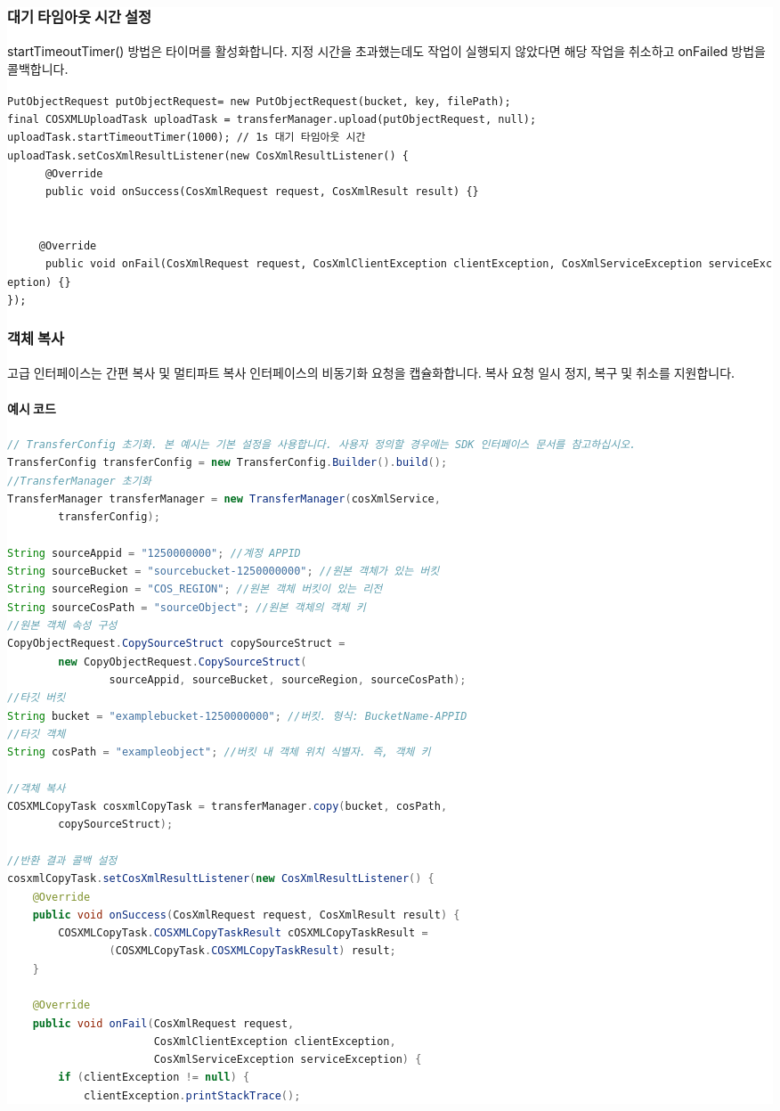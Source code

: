 
### 대기 타임아웃 시간 설정

startTimeoutTimer() 방법은 타이머를 활성화합니다. 지정 시간을 초과했는데도 작업이 실행되지 않았다면 해당 작업을 취소하고 onFailed 방법을 콜백합니다.


```
PutObjectRequest putObjectRequest= new PutObjectRequest(bucket, key, filePath);
final COSXMLUploadTask uploadTask = transferManager.upload(putObjectRequest, null);
uploadTask.startTimeoutTimer(1000); // 1s 대기 타임아웃 시간
uploadTask.setCosXmlResultListener(new CosXmlResultListener() {
      @Override
      public void onSuccess(CosXmlRequest request, CosXmlResult result) {}
			

     @Override
      public void onFail(CosXmlRequest request, CosXmlClientException clientException, CosXmlServiceException serviceException) {}
});
```



### 객체 복사

고급 인터페이스는 간편 복사 및 멀티파트 복사 인터페이스의 비동기화 요청을 캡슐화합니다. 복사 요청 일시 정지, 복구 및 취소를 지원합니다.

#### 예시 코드

[//]: # (.cssg-snippet-transfer-copy-object)
```java
// TransferConfig 초기화. 본 예시는 기본 설정을 사용합니다. 사용자 정의할 경우에는 SDK 인터페이스 문서를 참고하십시오.
TransferConfig transferConfig = new TransferConfig.Builder().build();
//TransferManager 초기화
TransferManager transferManager = new TransferManager(cosXmlService,
        transferConfig);

String sourceAppid = "1250000000"; //계정 APPID
String sourceBucket = "sourcebucket-1250000000"; //원본 객체가 있는 버킷
String sourceRegion = "COS_REGION"; //원본 객체 버킷이 있는 리전
String sourceCosPath = "sourceObject"; //원본 객체의 객체 키
//원본 객체 속성 구성
CopyObjectRequest.CopySourceStruct copySourceStruct =
        new CopyObjectRequest.CopySourceStruct(
                sourceAppid, sourceBucket, sourceRegion, sourceCosPath);
//타깃 버킷
String bucket = "examplebucket-1250000000"; //버킷. 형식: BucketName-APPID
//타깃 객체
String cosPath = "exampleobject"; //버킷 내 객체 위치 식별자. 즉, 객체 키

//객체 복사
COSXMLCopyTask cosxmlCopyTask = transferManager.copy(bucket, cosPath,
        copySourceStruct);

//반환 결과 콜백 설정
cosxmlCopyTask.setCosXmlResultListener(new CosXmlResultListener() {
    @Override
    public void onSuccess(CosXmlRequest request, CosXmlResult result) {
        COSXMLCopyTask.COSXMLCopyTaskResult cOSXMLCopyTaskResult =
                (COSXMLCopyTask.COSXMLCopyTaskResult) result;
    }

    @Override
    public void onFail(CosXmlRequest request,
                       CosXmlClientException clientException,
                       CosXmlServiceException serviceException) {
        if (clientException != null) {
            clientException.printStackTrace();
```

[//]: # (.cssg-snippet-transfer-upload-file)
[//]: # (.cssg-snippet-transfer-upload-bytes)
[//]: # (.cssg-snippet-transfer-upload-stream)
[//]: # (.cssg-snippet-transfer-upload-uri)
[//]: # (.cssg-snippet-transfer-upload-pause)
[//]: # (.cssg-snippet-transfer-upload-resume)
[//]: # (.cssg-snippet-transfer-upload-cancel)
[//]: # (.cssg-snippet-transfer-batch-upload-objects)
[//]: # (.cssg-snippet-create-directory)
[//]: # (.cssg-snippet-put-object)
[//]: # (.cssg-snippet-post-object)
[//]: # (.cssg-snippet-copy-object)
[//]: # (.cssg-snippet-copy-object-replaced)
[//]: # (.cssg-snippet-modify-object-metadata)
[//]: # (.cssg-snippet-modify-object-storage-class)
[//]: # (.cssg-snippet-list-multi-upload)
[//]: # (.cssg-snippet-init-multi-upload)
[//]: # (.cssg-snippet-upload-part)
[//]: # (.cssg-snippet-upload-part-copy)
[//]: # (.cssg-snippet-list-parts)
[//]: # (.cssg-snippet-complete-multi-upload)
[//]: # (.cssg-snippet-abort-multi-upload)